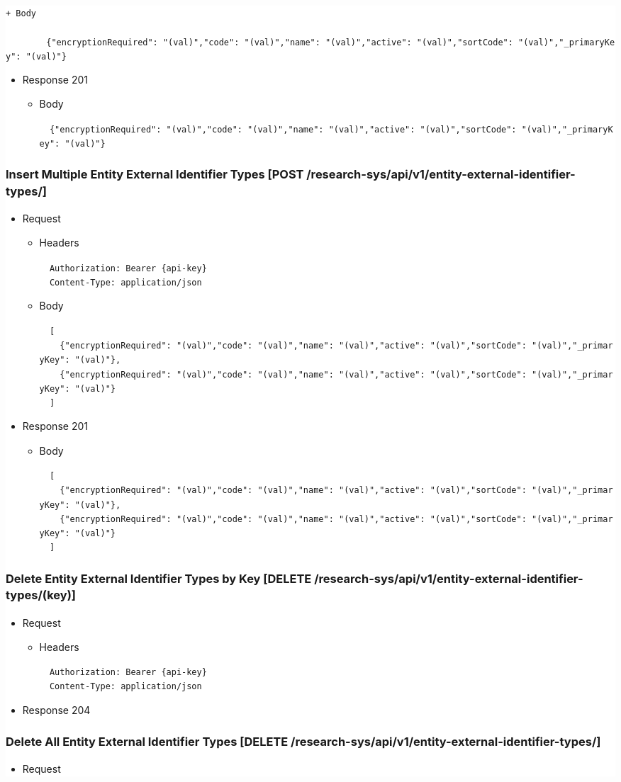     + Body
    
            {"encryptionRequired": "(val)","code": "(val)","name": "(val)","active": "(val)","sortCode": "(val)","_primaryKey": "(val)"}
			
+ Response 201
    
    + Body
            
            {"encryptionRequired": "(val)","code": "(val)","name": "(val)","active": "(val)","sortCode": "(val)","_primaryKey": "(val)"}
            
### Insert Multiple Entity External Identifier Types [POST /research-sys/api/v1/entity-external-identifier-types/]

+ Request

    + Headers

            Authorization: Bearer {api-key}   
            Content-Type: application/json

    + Body
    
            [
              {"encryptionRequired": "(val)","code": "(val)","name": "(val)","active": "(val)","sortCode": "(val)","_primaryKey": "(val)"},
              {"encryptionRequired": "(val)","code": "(val)","name": "(val)","active": "(val)","sortCode": "(val)","_primaryKey": "(val)"}
            ]
			
+ Response 201
    
    + Body
            
            [
              {"encryptionRequired": "(val)","code": "(val)","name": "(val)","active": "(val)","sortCode": "(val)","_primaryKey": "(val)"},
              {"encryptionRequired": "(val)","code": "(val)","name": "(val)","active": "(val)","sortCode": "(val)","_primaryKey": "(val)"}
            ]
            
### Delete Entity External Identifier Types by Key [DELETE /research-sys/api/v1/entity-external-identifier-types/(key)]
	 
+ Request

    + Headers

            Authorization: Bearer {api-key}
            Content-Type: application/json

+ Response 204

### Delete All Entity External Identifier Types [DELETE /research-sys/api/v1/entity-external-identifier-types/]
	 
+ Request
